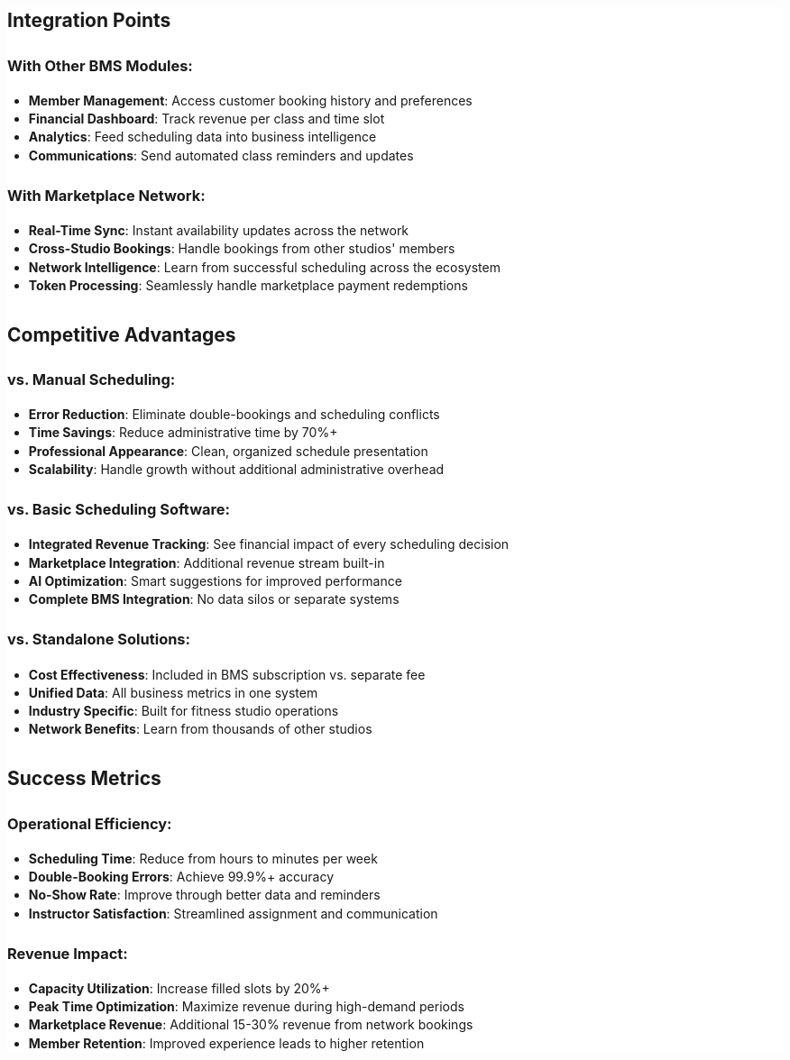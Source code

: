 ## Integration Points

### With Other BMS Modules:
- **Member Management**: Access customer booking history and preferences
- **Financial Dashboard**: Track revenue per class and time slot
- **Analytics**: Feed scheduling data into business intelligence
- **Communications**: Send automated class reminders and updates

### With Marketplace Network:
- **Real-Time Sync**: Instant availability updates across the network
- **Cross-Studio Bookings**: Handle bookings from other studios' members
- **Network Intelligence**: Learn from successful scheduling across the ecosystem
- **Token Processing**: Seamlessly handle marketplace payment redemptions

## Competitive Advantages

### vs. Manual Scheduling:
- **Error Reduction**: Eliminate double-bookings and scheduling conflicts
- **Time Savings**: Reduce administrative time by 70%+
- **Professional Appearance**: Clean, organized schedule presentation
- **Scalability**: Handle growth without additional administrative overhead

### vs. Basic Scheduling Software:
- **Integrated Revenue Tracking**: See financial impact of every scheduling decision
- **Marketplace Integration**: Additional revenue stream built-in
- **AI Optimization**: Smart suggestions for improved performance
- **Complete BMS Integration**: No data silos or separate systems

### vs. Standalone Solutions:
- **Cost Effectiveness**: Included in BMS subscription vs. separate fee
- **Unified Data**: All business metrics in one system
- **Industry Specific**: Built for fitness studio operations
- **Network Benefits**: Learn from thousands of other studios

## Success Metrics

### Operational Efficiency:
- **Scheduling Time**: Reduce from hours to minutes per week
- **Double-Booking Errors**: Achieve 99.9%+ accuracy
- **No-Show Rate**: Improve through better data and reminders
- **Instructor Satisfaction**: Streamlined assignment and communication

### Revenue Impact:
- **Capacity Utilization**: Increase filled slots by 20%+
- **Peak Time Optimization**: Maximize revenue during high-demand periods
- **Marketplace Revenue**: Additional 15-30% revenue from network bookings
- **Member Retention**: Improved experience leads to higher retention
